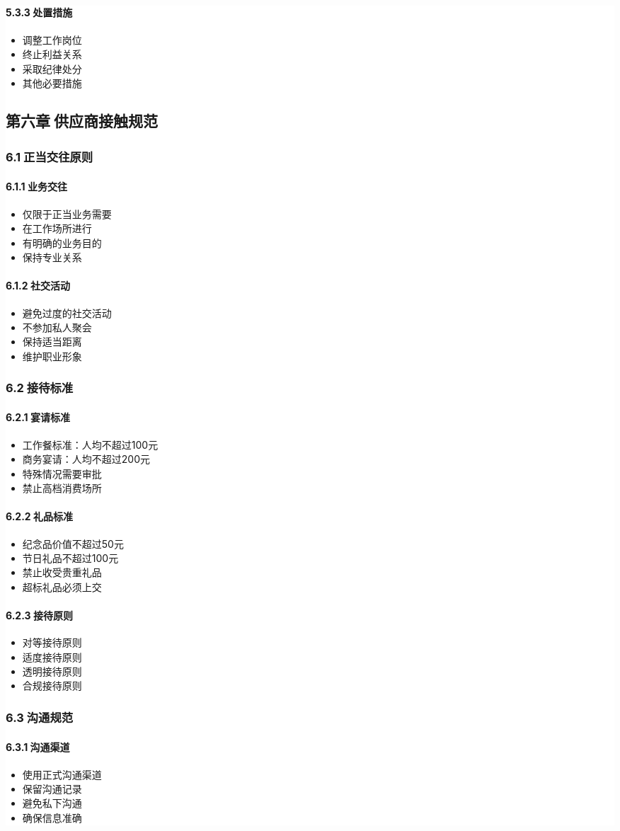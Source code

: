 #### 5.3.3 处置措施
- 调整工作岗位
- 终止利益关系
- 采取纪律处分
- 其他必要措施

## 第六章 供应商接触规范

### 6.1 正当交往原则

#### 6.1.1 业务交往
- 仅限于正当业务需要
- 在工作场所进行
- 有明确的业务目的
- 保持专业关系

#### 6.1.2 社交活动
- 避免过度的社交活动
- 不参加私人聚会
- 保持适当距离
- 维护职业形象

### 6.2 接待标准

#### 6.2.1 宴请标准
- 工作餐标准：人均不超过100元
- 商务宴请：人均不超过200元
- 特殊情况需要审批
- 禁止高档消费场所

#### 6.2.2 礼品标准
- 纪念品价值不超过50元
- 节日礼品不超过100元
- 禁止收受贵重礼品
- 超标礼品必须上交

#### 6.2.3 接待原则
- 对等接待原则
- 适度接待原则
- 透明接待原则
- 合规接待原则

### 6.3 沟通规范

#### 6.3.1 沟通渠道
- 使用正式沟通渠道
- 保留沟通记录
- 避免私下沟通
- 确保信息准确
